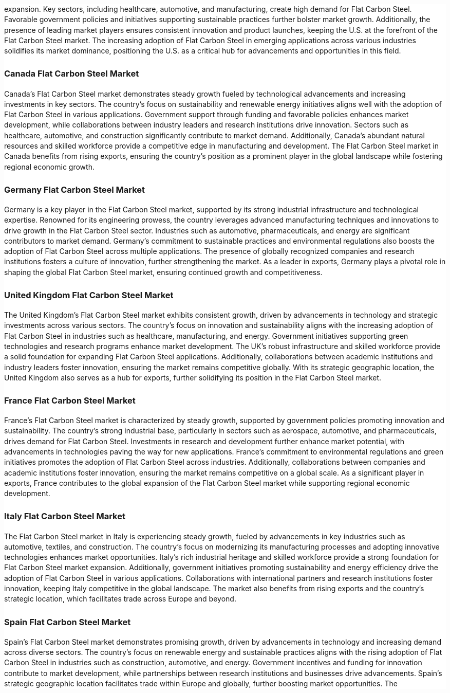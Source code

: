 expansion. Key sectors, including healthcare, automotive, and manufacturing, create high demand for Flat Carbon Steel. Favorable government policies and initiatives supporting sustainable practices further bolster market growth. Additionally, the presence of leading market players ensures consistent innovation and product launches, keeping the U.S. at the forefront of the Flat Carbon Steel market. The increasing adoption of Flat Carbon Steel in emerging applications across various industries solidifies its market dominance, positioning the U.S. as a critical hub for advancements and opportunities in this field.</p><h3>Canada Flat Carbon Steel Market</h3><p>Canada&rsquo;s Flat Carbon Steel market demonstrates steady growth fueled by technological advancements and increasing investments in key sectors. The country&rsquo;s focus on sustainability and renewable energy initiatives aligns well with the adoption of Flat Carbon Steel in various applications. Government support through funding and favorable policies enhances market development, while collaborations between industry leaders and research institutions drive innovation. Sectors such as healthcare, automotive, and construction significantly contribute to market demand. Additionally, Canada&rsquo;s abundant natural resources and skilled workforce provide a competitive edge in manufacturing and development. The Flat Carbon Steel market in Canada benefits from rising exports, ensuring the country&rsquo;s position as a prominent player in the global landscape while fostering regional economic growth.</p><h3>Germany Flat Carbon Steel Market</h3><p>Germany is a key player in the Flat Carbon Steel market, supported by its strong industrial infrastructure and technological expertise. Renowned for its engineering prowess, the country leverages advanced manufacturing techniques and innovations to drive growth in the Flat Carbon Steel sector. Industries such as automotive, pharmaceuticals, and energy are significant contributors to market demand. Germany&rsquo;s commitment to sustainable practices and environmental regulations also boosts the adoption of Flat Carbon Steel across multiple applications. The presence of globally recognized companies and research institutions fosters a culture of innovation, further strengthening the market. As a leader in exports, Germany plays a pivotal role in shaping the global Flat Carbon Steel market, ensuring continued growth and competitiveness.</p><h3>United Kingdom Flat Carbon Steel Market</h3><p>The United Kingdom&rsquo;s Flat Carbon Steel market exhibits consistent growth, driven by advancements in technology and strategic investments across various sectors. The country&rsquo;s focus on innovation and sustainability aligns with the increasing adoption of Flat Carbon Steel in industries such as healthcare, manufacturing, and energy. Government initiatives supporting green technologies and research programs enhance market development. The UK&rsquo;s robust infrastructure and skilled workforce provide a solid foundation for expanding Flat Carbon Steel applications. Additionally, collaborations between academic institutions and industry leaders foster innovation, ensuring the market remains competitive globally. With its strategic geographic location, the United Kingdom also serves as a hub for exports, further solidifying its position in the Flat Carbon Steel market.</p><h3>France Flat Carbon Steel Market</h3><p>France&rsquo;s Flat Carbon Steel market is characterized by steady growth, supported by government policies promoting innovation and sustainability. The country&rsquo;s strong industrial base, particularly in sectors such as aerospace, automotive, and pharmaceuticals, drives demand for Flat Carbon Steel. Investments in research and development further enhance market potential, with advancements in technologies paving the way for new applications. France&rsquo;s commitment to environmental regulations and green initiatives promotes the adoption of Flat Carbon Steel across industries. Additionally, collaborations between companies and academic institutions foster innovation, ensuring the market remains competitive on a global scale. As a significant player in exports, France contributes to the global expansion of the Flat Carbon Steel market while supporting regional economic development.</p><h3>Italy Flat Carbon Steel Market</h3><p>The Flat Carbon Steel market in Italy is experiencing steady growth, fueled by advancements in key industries such as automotive, textiles, and construction. The country&rsquo;s focus on modernizing its manufacturing processes and adopting innovative technologies enhances market opportunities. Italy&rsquo;s rich industrial heritage and skilled workforce provide a strong foundation for Flat Carbon Steel market expansion. Additionally, government initiatives promoting sustainability and energy efficiency drive the adoption of Flat Carbon Steel in various applications. Collaborations with international partners and research institutions foster innovation, keeping Italy competitive in the global landscape. The market also benefits from rising exports and the country&rsquo;s strategic location, which facilitates trade across Europe and beyond.</p><h3>Spain Flat Carbon Steel Market</h3><p>Spain&rsquo;s Flat Carbon Steel market demonstrates promising growth, driven by advancements in technology and increasing demand across diverse sectors. The country&rsquo;s focus on renewable energy and sustainable practices aligns with the rising adoption of Flat Carbon Steel in industries such as construction, automotive, and energy. Government incentives and funding for innovation contribute to market development, while partnerships between research institutions and businesses drive advancements. Spain&rsquo;s strategic geographic location facilitates trade within Europe and globally, further boosting market opportunities. The